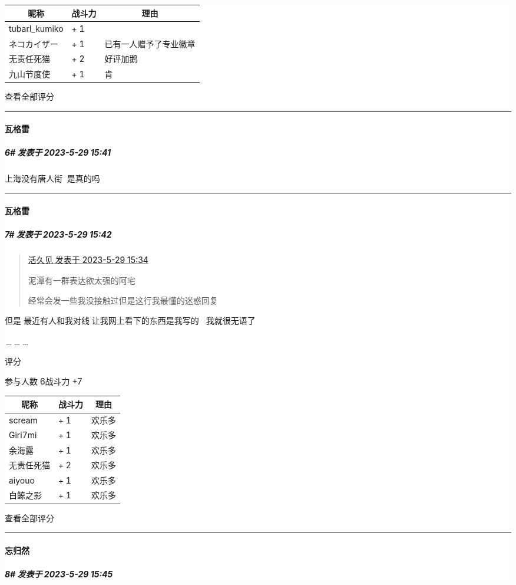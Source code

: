 |昵称|战斗力|理由|
|----|---|---|
| tubarl_kumiko| + 1||
| ネコカイザー| + 1|已有一人赠予了专业徽章|
| 无责任死猫| + 2|好评加鹅|
| 九山节度使| + 1|肯|

查看全部评分

*****

####  瓦格雷  
##### 6#       发表于 2023-5-29 15:41

上海没有唐人街  是真的吗 

*****

####  瓦格雷  
##### 7#       发表于 2023-5-29 15:42

<blockquote><a href="httphttps://bbs.saraba1st.com/2b/forum.php?mod=redirect&amp;goto=findpost&amp;pid=61038797&amp;ptid=2137413" target="_blank">活久见 发表于 2023-5-29 15:34</a>

泥潭有一群表达欲太强的阿宅

经常会发一些我没接触过但是这行我最懂的迷惑回复</blockquote>
但是 最近有人和我对线 让我网上看下的东西是我写的   我就很无语了

﹍﹍﹍

评分

 参与人数 6战斗力 +7

|昵称|战斗力|理由|
|----|---|---|
| scream| + 1|欢乐多|
| Giri7mi| + 1|欢乐多|
| 余海露| + 1|欢乐多|
| 无责任死猫| + 2|欢乐多|
| aiyouo| + 1|欢乐多|
| 白鲸之影| + 1|欢乐多|

查看全部评分

*****

####  忘归然  
##### 8#       发表于 2023-5-29 15:45
